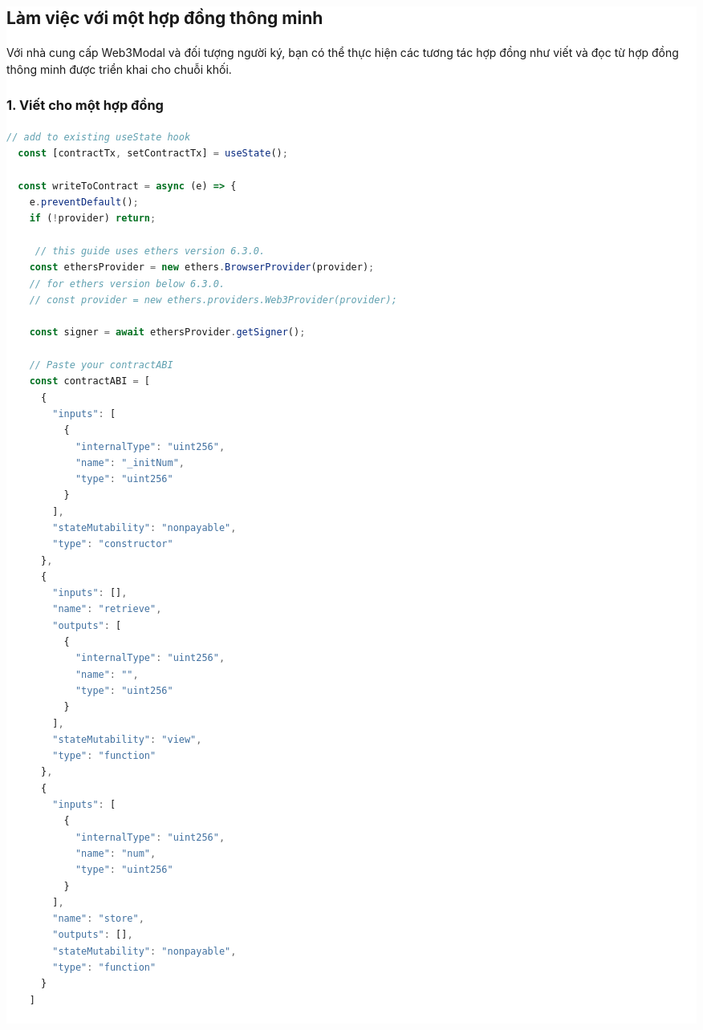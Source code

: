 ## Làm việc với một hợp đồng thông minh

Với nhà cung cấp Web3Modal và đối tượng người ký, bạn có thể thực hiện các tương tác hợp đồng như viết và đọc từ hợp đồng thông minh được triển khai cho chuỗi khối.

### 1. Viết cho một hợp đồng

```js
// add to existing useState hook
  const [contractTx, setContractTx] = useState();

  const writeToContract = async (e) => {
    e.preventDefault();
    if (!provider) return;

     // this guide uses ethers version 6.3.0.
    const ethersProvider = new ethers.BrowserProvider(provider);
    // for ethers version below 6.3.0.
    // const provider = new ethers.providers.Web3Provider(provider);

    const signer = await ethersProvider.getSigner();
  
    // Paste your contractABI
    const contractABI = [
      {
        "inputs": [
          {
            "internalType": "uint256",
            "name": "_initNum",
            "type": "uint256"
          }
        ],
        "stateMutability": "nonpayable",
        "type": "constructor"
      },
      {
        "inputs": [],
        "name": "retrieve",
        "outputs": [
          {
            "internalType": "uint256",
            "name": "",
            "type": "uint256"
          }
        ],
        "stateMutability": "view",
        "type": "function"
      },
      {
        "inputs": [
          {
            "internalType": "uint256",
            "name": "num",
            "type": "uint256"
          }
        ],
        "name": "store",
        "outputs": [],
        "stateMutability": "nonpayable",
        "type": "function"
      }
    ]
  
```
